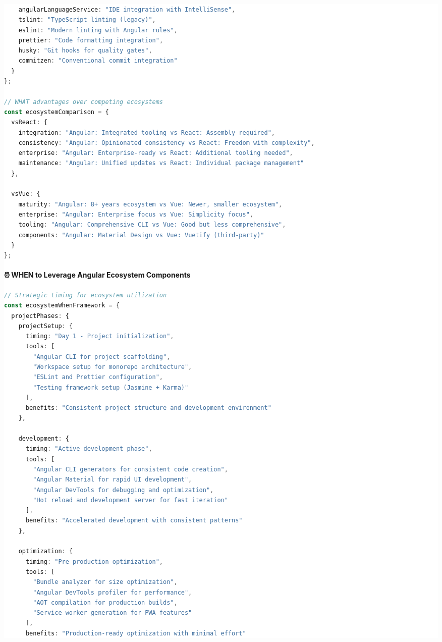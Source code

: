 ```typescript
    angularLanguageService: "IDE integration with IntelliSense",
    tslint: "TypeScript linting (legacy)",
    eslint: "Modern linting with Angular rules",
    prettier: "Code formatting integration",
    husky: "Git hooks for quality gates",
    commitzen: "Conventional commit integration"
  }
};

// WHAT advantages over competing ecosystems
const ecosystemComparison = {
  vsReact: {
    integration: "Angular: Integrated tooling vs React: Assembly required",
    consistency: "Angular: Opinionated consistency vs React: Freedom with complexity",
    enterprise: "Angular: Enterprise-ready vs React: Additional tooling needed",
    maintenance: "Angular: Unified updates vs React: Individual package management"
  },
  
  vsVue: {
    maturity: "Angular: 8+ years ecosystem vs Vue: Newer, smaller ecosystem",
    enterprise: "Angular: Enterprise focus vs Vue: Simplicity focus",
    tooling: "Angular: Comprehensive CLI vs Vue: Good but less comprehensive",
    components: "Angular: Material Design vs Vue: Vuetify (third-party)"
  }
};
```

#### **⏰ WHEN to Leverage Angular Ecosystem Components**
```typescript
// Strategic timing for ecosystem utilization
const ecosystemWhenFramework = {
  projectPhases: {
    projectSetup: {
      timing: "Day 1 - Project initialization",
      tools: [
        "Angular CLI for project scaffolding",
        "Workspace setup for monorepo architecture",
        "ESLint and Prettier configuration",
        "Testing framework setup (Jasmine + Karma)"
      ],
      benefits: "Consistent project structure and development environment"
    },
    
    development: {
      timing: "Active development phase",
      tools: [
        "Angular CLI generators for consistent code creation",
        "Angular Material for rapid UI development",
        "Angular DevTools for debugging and optimization",
        "Hot reload and development server for fast iteration"
      ],
      benefits: "Accelerated development with consistent patterns"
    },
    
    optimization: {
      timing: "Pre-production optimization",
      tools: [
        "Bundle analyzer for size optimization",
        "Angular DevTools profiler for performance",
        "AOT compilation for production builds",
        "Service worker generation for PWA features"
      ],
      benefits: "Production-ready optimization with minimal effort"
```